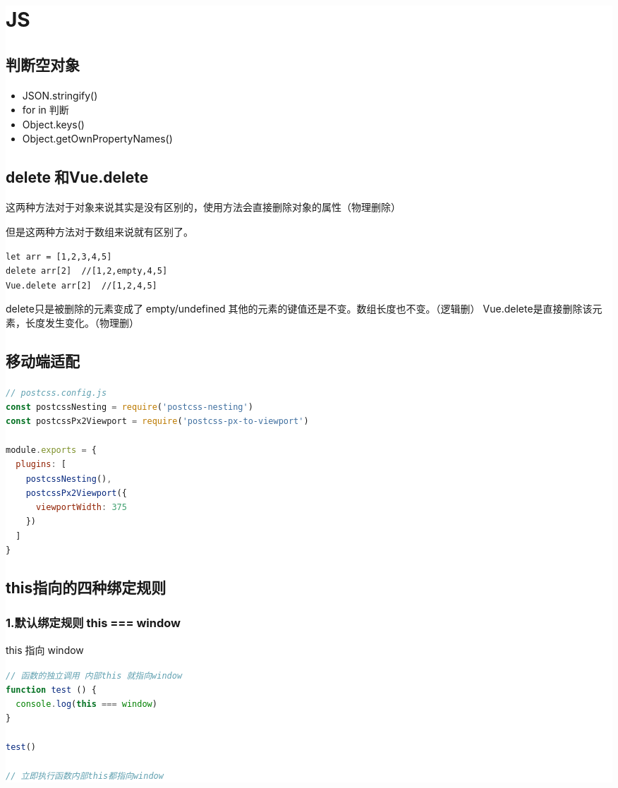 # JS

## 判断空对象
* JSON.stringify()
* for in 判断
* Object.keys()
* Object.getOwnPropertyNames()

## delete 和Vue.delete
这两种方法对于对象来说其实是没有区别的，使用方法会直接删除对象的属性（物理删除）

但是这两种方法对于数组来说就有区别了。
```
let arr = [1,2,3,4,5]
delete arr[2]  //[1,2,empty,4,5]
Vue.delete arr[2]  //[1,2,4,5]
```
delete只是被删除的元素变成了 empty/undefined 其他的元素的键值还是不变。数组长度也不变。（逻辑删）
Vue.delete是直接删除该元素，长度发生变化。（物理删）

## 移动端适配
```js
// postcss.config.js
const postcssNesting = require('postcss-nesting')
const postcssPx2Viewport = require('postcss-px-to-viewport')

module.exports = {
  plugins: [
    postcssNesting(),
    postcssPx2Viewport({
      viewportWidth: 375
    })
  ]
}
```

## this指向的四种绑定规则

### 1.默认绑定规则 this === window
this 指向 window
````js
// 函数的独立调用 内部this 就指向window
function test () {
  console.log(this === window)
}

test()

// 立即执行函数内部this都指向window
````
